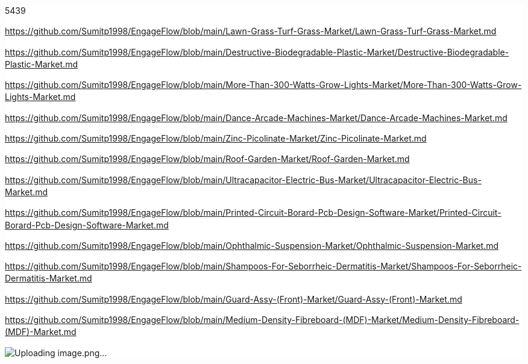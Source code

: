 5439</p><p><a href="https://github.com/Sumitp1998/EngageFlow/blob/main/Lawn-Grass-Turf-Grass-Market/Lawn-Grass-Turf-Grass-Market.md">https://github.com/Sumitp1998/EngageFlow/blob/main/Lawn-Grass-Turf-Grass-Market/Lawn-Grass-Turf-Grass-Market.md</a></p><p><a href="https://github.com/Sumitp1998/EngageFlow/blob/main/Destructive-Biodegradable-Plastic-Market/Destructive-Biodegradable-Plastic-Market.md">https://github.com/Sumitp1998/EngageFlow/blob/main/Destructive-Biodegradable-Plastic-Market/Destructive-Biodegradable-Plastic-Market.md</a></p><p><a href="https://github.com/Sumitp1998/EngageFlow/blob/main/More-Than-300-Watts-Grow-Lights-Market/More-Than-300-Watts-Grow-Lights-Market.md">https://github.com/Sumitp1998/EngageFlow/blob/main/More-Than-300-Watts-Grow-Lights-Market/More-Than-300-Watts-Grow-Lights-Market.md</a></p><p><a href="https://github.com/Sumitp1998/EngageFlow/blob/main/Dance-Arcade-Machines-Market/Dance-Arcade-Machines-Market.md">https://github.com/Sumitp1998/EngageFlow/blob/main/Dance-Arcade-Machines-Market/Dance-Arcade-Machines-Market.md</a></p><p><a href="https://github.com/Sumitp1998/EngageFlow/blob/main/Zinc-Picolinate-Market/Zinc-Picolinate-Market.md">https://github.com/Sumitp1998/EngageFlow/blob/main/Zinc-Picolinate-Market/Zinc-Picolinate-Market.md</a></p><p><a href="https://github.com/Sumitp1998/EngageFlow/blob/main/Roof-Garden-Market/Roof-Garden-Market.md">https://github.com/Sumitp1998/EngageFlow/blob/main/Roof-Garden-Market/Roof-Garden-Market.md</a></p><p><a href="https://github.com/Sumitp1998/EngageFlow/blob/main/Ultracapacitor-Electric-Bus-Market/Ultracapacitor-Electric-Bus-Market.md">https://github.com/Sumitp1998/EngageFlow/blob/main/Ultracapacitor-Electric-Bus-Market/Ultracapacitor-Electric-Bus-Market.md</a></p><p><a href="https://github.com/Sumitp1998/EngageFlow/blob/main/Printed-Circuit-Borard-Pcb-Design-Software-Market/Printed-Circuit-Borard-Pcb-Design-Software-Market.md">https://github.com/Sumitp1998/EngageFlow/blob/main/Printed-Circuit-Borard-Pcb-Design-Software-Market/Printed-Circuit-Borard-Pcb-Design-Software-Market.md</a></p><p><a href="https://github.com/Sumitp1998/EngageFlow/blob/main/Ophthalmic-Suspension-Market/Ophthalmic-Suspension-Market.md">https://github.com/Sumitp1998/EngageFlow/blob/main/Ophthalmic-Suspension-Market/Ophthalmic-Suspension-Market.md</a></p><p><a href="https://github.com/Sumitp1998/EngageFlow/blob/main/Shampoos-For-Seborrheic-Dermatitis-Market/Shampoos-For-Seborrheic-Dermatitis-Market.md">https://github.com/Sumitp1998/EngageFlow/blob/main/Shampoos-For-Seborrheic-Dermatitis-Market/Shampoos-For-Seborrheic-Dermatitis-Market.md</a></p><p><a href="https://github.com/Sumitp1998/EngageFlow/blob/main/Guard-Assy-(Front)-Market/Guard-Assy-(Front)-Market.md">https://github.com/Sumitp1998/EngageFlow/blob/main/Guard-Assy-(Front)-Market/Guard-Assy-(Front)-Market.md</a></p><p><a href="https://github.com/Sumitp1998/EngageFlow/blob/main/Medium-Density-Fibreboard-(MDF)-Market/Medium-Density-Fibreboard-(MDF)-Market.md">https://github.com/Sumitp1998/EngageFlow/blob/main/Medium-Density-Fibreboard-(MDF)-Market/Medium-Density-Fibreboard-(MDF)-Market.md</a></p>
![Uploading image.png…]()
